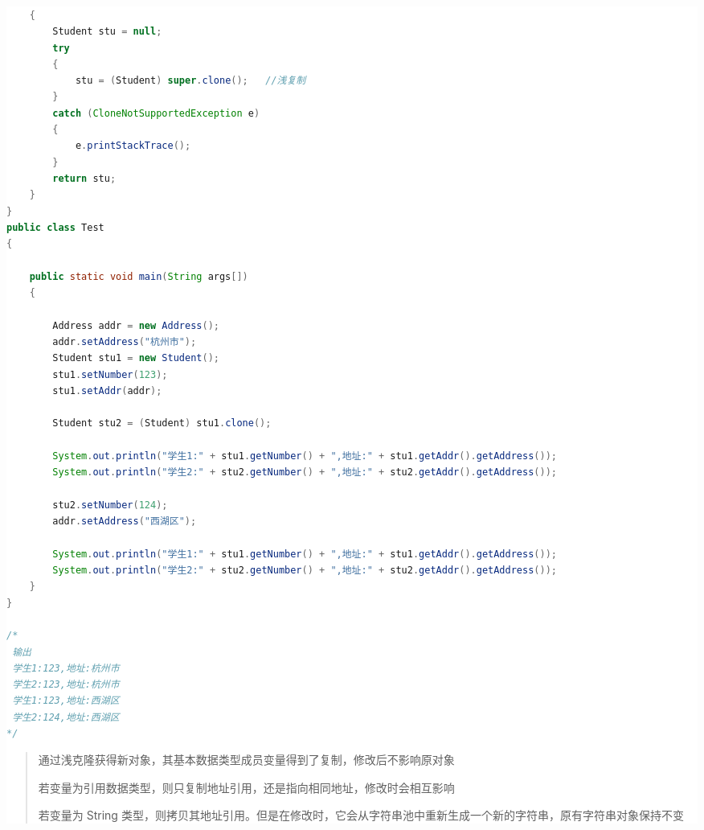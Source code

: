    ```java
       {
           Student stu = null;
           try
           {
               stu = (Student) super.clone();   //浅复制
           }
           catch (CloneNotSupportedException e)
           {
               e.printStackTrace();
           }
           return stu;
       }
   }
   public class Test
   {
   
       public static void main(String args[])
       {
   
           Address addr = new Address();
           addr.setAddress("杭州市");
           Student stu1 = new Student();
           stu1.setNumber(123);
           stu1.setAddr(addr);
   
           Student stu2 = (Student) stu1.clone();
   
           System.out.println("学生1:" + stu1.getNumber() + ",地址:" + stu1.getAddr().getAddress());
           System.out.println("学生2:" + stu2.getNumber() + ",地址:" + stu2.getAddr().getAddress());
   
           stu2.setNumber(124);
           addr.setAddress("西湖区");
   
           System.out.println("学生1:" + stu1.getNumber() + ",地址:" + stu1.getAddr().getAddress());
           System.out.println("学生2:" + stu2.getNumber() + ",地址:" + stu2.getAddr().getAddress());
       }
   }
   
   /*
   	输出
   	学生1:123,地址:杭州市
   	学生2:123,地址:杭州市
   	学生1:123,地址:西湖区
   	学生2:124,地址:西湖区
   */
   ```

   > 通过浅克隆获得新对象，其基本数据类型成员变量得到了复制，修改后不影响原对象
   >
   > 若变量为引用数据类型，则只复制地址引用，还是指向相同地址，修改时会相互影响
   >
   > 若变量为 String 类型，则拷贝其地址引用。但是在修改时，它会从字符串池中重新生成一个新的字符串，原有字符串对象保持不变 
